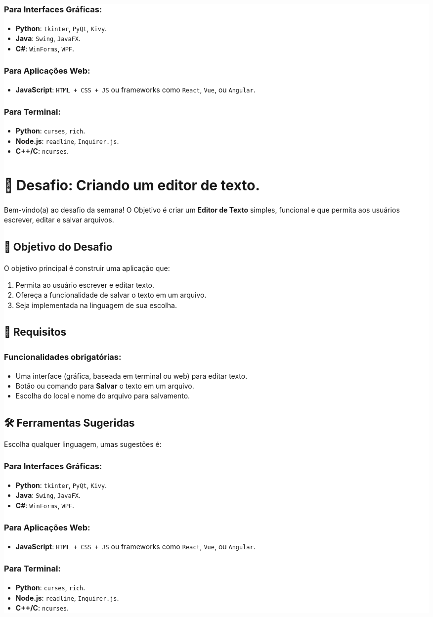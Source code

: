 ### Para Interfaces Gráficas:
- **Python**: `tkinter`, `PyQt`, `Kivy`.
- **Java**: `Swing`, `JavaFX`.
- **C#**: `WinForms`, `WPF`.

### Para Aplicações Web:
- **JavaScript**: `HTML + CSS + JS` ou frameworks como `React`, `Vue`, ou `Angular`.

### Para Terminal:
- **Python**: `curses`, `rich`.
- **Node.js**: `readline`, `Inquirer.js`.
- **C++/C**: `ncurses`.

# 📝 Desafio: Criando um editor de texto.

Bem-vindo(a) ao desafio da semana! O Objetivo é criar um **Editor de Texto** simples, funcional e que permita aos usuários escrever, editar e salvar arquivos.

## 🎯 Objetivo do Desafio

O objetivo principal é construir uma aplicação que:
1. Permita ao usuário escrever e editar texto.
2. Ofereça a funcionalidade de salvar o texto em um arquivo.
3. Seja implementada na linguagem de sua escolha.

## 🚀 Requisitos

### Funcionalidades obrigatórias:
- Uma interface (gráfica, baseada em terminal ou web) para editar texto.
- Botão ou comando para **Salvar** o texto em um arquivo.
- Escolha do local e nome do arquivo para salvamento.


## 🛠️ Ferramentas Sugeridas

Escolha qualquer linguagem, umas sugestões é: 

### Para Interfaces Gráficas:
- **Python**: `tkinter`, `PyQt`, `Kivy`.
- **Java**: `Swing`, `JavaFX`.
- **C#**: `WinForms`, `WPF`.

### Para Aplicações Web:
- **JavaScript**: `HTML + CSS + JS` ou frameworks como `React`, `Vue`, ou `Angular`.

### Para Terminal:
- **Python**: `curses`, `rich`.
- **Node.js**: `readline`, `Inquirer.js`.
- **C++/C**: `ncurses`.
